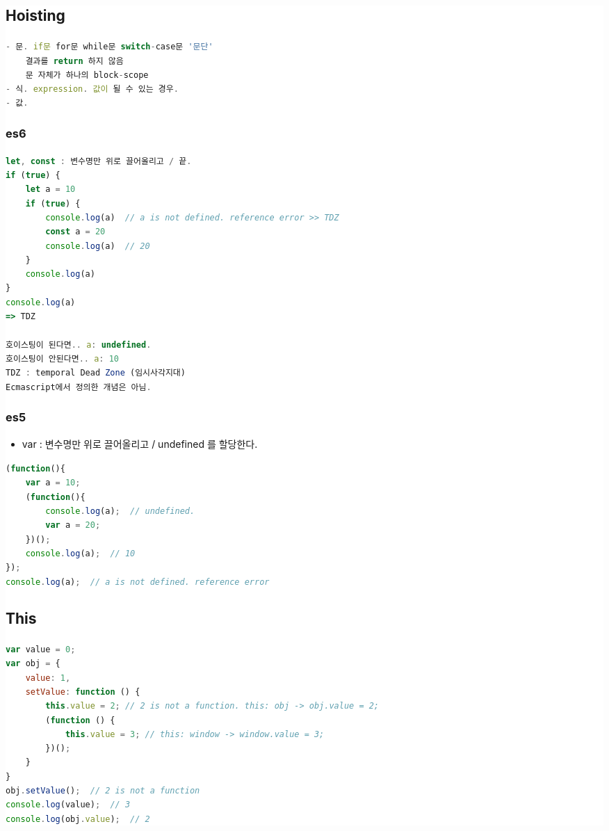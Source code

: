 ## Hoisting

```javascript
- 문. if문 for문 while문 switch-case문 '문단' 
    결과를 return 하지 않음
    문 자체가 하나의 block-scope
- 식. expression. 값이 될 수 있는 경우.
- 값. 
```

### es6

```javascript
let, const : 변수명만 위로 끌어올리고 / 끝.
if (true) {
    let a = 10
    if (true) {
        console.log(a)  // a is not defined. reference error >> TDZ
        const a = 20
        console.log(a)  // 20
    }
    console.log(a)
}
console.log(a)
=> TDZ

호이스팅이 된다면.. a: undefined.
호이스팅이 안된다면.. a: 10
TDZ : temporal Dead Zone (임시사각지대)
Ecmascript에서 정의한 개념은 아님.
```

### es5

- var : 변수명만 위로 끌어올리고 / undefined 를 할당한다.
```javascript
(function(){
    var a = 10;
    (function(){
        console.log(a);  // undefined.
        var a = 20;
    })();
    console.log(a);  // 10
});
console.log(a);  // a is not defined. reference error
```

## This

```javascript
var value = 0;
var obj = {
    value: 1,
    setValue: function () {
        this.value = 2; // 2 is not a function. this: obj -> obj.value = 2;
        (function () {
            this.value = 3; // this: window -> window.value = 3;
        })();
    }
}
obj.setValue();  // 2 is not a function
console.log(value);  // 3
console.log(obj.value);  // 2
```
